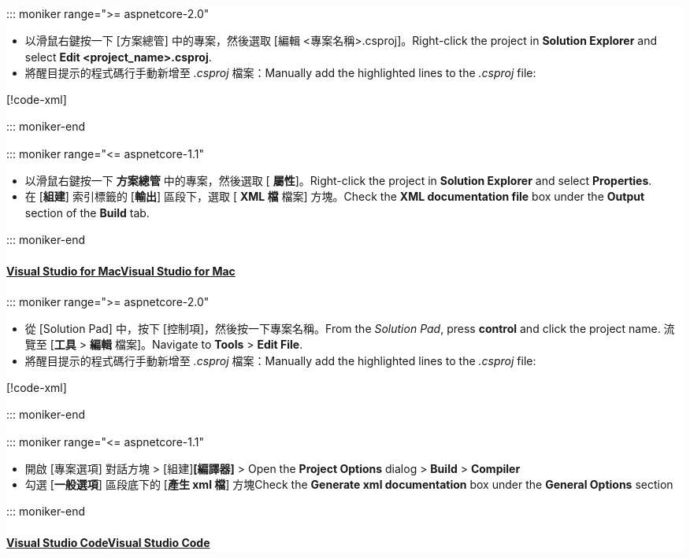 ::: moniker range=">= aspnetcore-2.0"

* <span data-ttu-id="b33b2-170">以滑鼠右鍵按一下 [方案總管] 中的專案，然後選取 [編輯 <專案名稱>.csproj]。</span><span class="sxs-lookup"><span data-stu-id="b33b2-170">Right-click the project in **Solution Explorer** and select **Edit <project_name>.csproj**.</span></span>
* <span data-ttu-id="b33b2-171">將醒目提示的程式碼行手動新增至 *.csproj* 檔案：</span><span class="sxs-lookup"><span data-stu-id="b33b2-171">Manually add the highlighted lines to the *.csproj* file:</span></span>

[!code-xml[](../tutorials/web-api-help-pages-using-swagger/samples/2.1/TodoApi.Swashbuckle/TodoApi.csproj?name=snippet_SuppressWarnings&highlight=1-2,4)]

::: moniker-end

::: moniker range="<= aspnetcore-1.1"

* <span data-ttu-id="b33b2-172">以滑鼠右鍵按一下 **方案總管** 中的專案，然後選取 [ **屬性**]。</span><span class="sxs-lookup"><span data-stu-id="b33b2-172">Right-click the project in **Solution Explorer** and select **Properties**.</span></span>
* <span data-ttu-id="b33b2-173">在 [**組建**] 索引標籤的 [**輸出**] 區段下，選取 [ **XML 檔** 檔案] 方塊。</span><span class="sxs-lookup"><span data-stu-id="b33b2-173">Check the **XML documentation file** box under the **Output** section of the **Build** tab.</span></span>

::: moniker-end

#### <a name="visual-studio-for-mac"></a>[<span data-ttu-id="b33b2-174">Visual Studio for Mac</span><span class="sxs-lookup"><span data-stu-id="b33b2-174">Visual Studio for Mac</span></span>](#tab/visual-studio-mac)

::: moniker range=">= aspnetcore-2.0"

* <span data-ttu-id="b33b2-175">從 [Solution Pad] 中，按下 [控制項]，然後按一下專案名稱。</span><span class="sxs-lookup"><span data-stu-id="b33b2-175">From the *Solution Pad*, press **control** and click the project name.</span></span> <span data-ttu-id="b33b2-176">流覽至 [**工具**  >  **編輯** 檔案]。</span><span class="sxs-lookup"><span data-stu-id="b33b2-176">Navigate to **Tools** > **Edit File**.</span></span>
* <span data-ttu-id="b33b2-177">將醒目提示的程式碼行手動新增至 *.csproj* 檔案：</span><span class="sxs-lookup"><span data-stu-id="b33b2-177">Manually add the highlighted lines to the *.csproj* file:</span></span>

[!code-xml[](../tutorials/web-api-help-pages-using-swagger/samples/2.1/TodoApi.Swashbuckle/TodoApi.csproj?name=snippet_SuppressWarnings&highlight=1-2,4)]

::: moniker-end

::: moniker range="<= aspnetcore-1.1"

* <span data-ttu-id="b33b2-178">開啟 [專案選項] 對話方塊 > [組建]**[編譯器]** > </span><span class="sxs-lookup"><span data-stu-id="b33b2-178">Open the **Project Options** dialog > **Build** > **Compiler**</span></span>
* <span data-ttu-id="b33b2-179">勾選 [**一般選項**] 區段底下的 [**產生 xml 檔**] 方塊</span><span class="sxs-lookup"><span data-stu-id="b33b2-179">Check the **Generate xml documentation** box under the **General Options** section</span></span>

::: moniker-end

#### <a name="visual-studio-code"></a>[<span data-ttu-id="b33b2-180">Visual Studio Code</span><span class="sxs-lookup"><span data-stu-id="b33b2-180">Visual Studio Code</span></span>](#tab/visual-studio-code)
